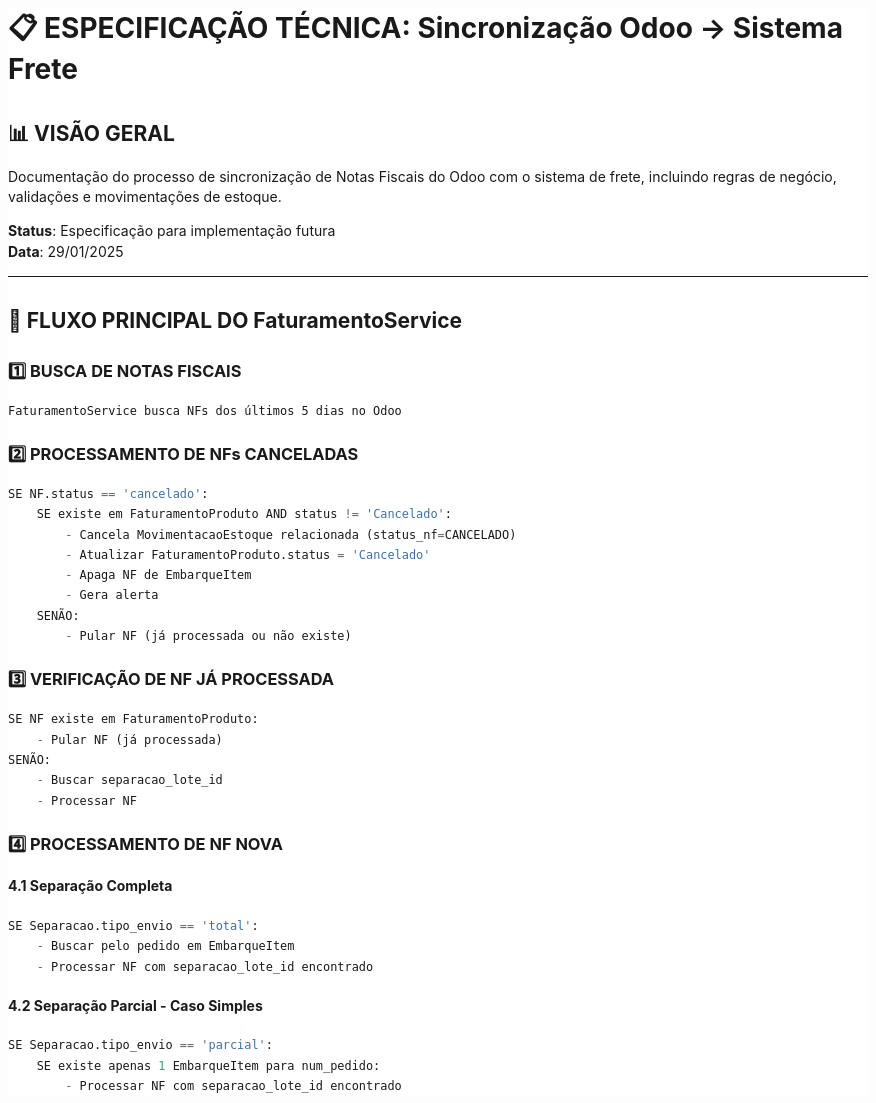 # 📋 ESPECIFICAÇÃO TÉCNICA: Sincronização Odoo → Sistema Frete

## 📊 VISÃO GERAL
Documentação do processo de sincronização de Notas Fiscais do Odoo com o sistema de frete, incluindo regras de negócio, validações e movimentações de estoque.

**Status**: Especificação para implementação futura  
**Data**: 29/01/2025

---

## 🔄 FLUXO PRINCIPAL DO FaturamentoService

### 1️⃣ BUSCA DE NOTAS FISCAIS
```
FaturamentoService busca NFs dos últimos 5 dias no Odoo
```

### 2️⃣ PROCESSAMENTO DE NFs CANCELADAS
```python
SE NF.status == 'cancelado':
    SE existe em FaturamentoProduto AND status != 'Cancelado':
        - Cancela MovimentacaoEstoque relacionada (status_nf=CANCELADO)
        - Atualizar FaturamentoProduto.status = 'Cancelado'
        - Apaga NF de EmbarqueItem
        - Gera alerta
    SENÃO:
        - Pular NF (já processada ou não existe)
```

### 3️⃣ VERIFICAÇÃO DE NF JÁ PROCESSADA
```python
SE NF existe em FaturamentoProduto:
    - Pular NF (já processada)
SENÃO:
    - Buscar separacao_lote_id
    - Processar NF
```

### 4️⃣ PROCESSAMENTO DE NF NOVA

#### 4.1 Separação Completa
```python
SE Separacao.tipo_envio == 'total':
    - Buscar pelo pedido em EmbarqueItem
    - Processar NF com separacao_lote_id encontrado
```

#### 4.2 Separação Parcial - Caso Simples
```python
SE Separacao.tipo_envio == 'parcial':
    SE existe apenas 1 EmbarqueItem para num_pedido:
        - Processar NF com separacao_lote_id encontrado
```
